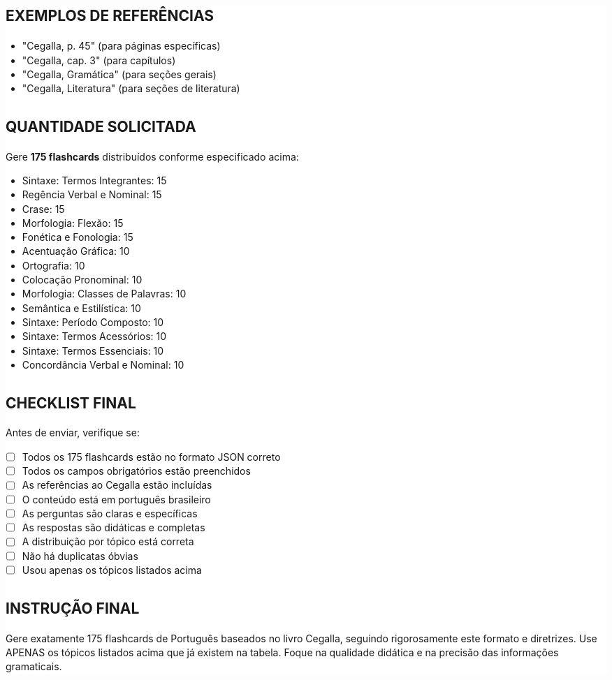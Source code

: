 ## EXEMPLOS DE REFERÊNCIAS

- "Cegalla, p. 45" (para páginas específicas)
- "Cegalla, cap. 3" (para capítulos)
- "Cegalla, Gramática" (para seções gerais)
- "Cegalla, Literatura" (para seções de literatura)

## QUANTIDADE SOLICITADA

Gere **175 flashcards** distribuídos conforme especificado acima:
- Sintaxe: Termos Integrantes: 15
- Regência Verbal e Nominal: 15
- Crase: 15
- Morfologia: Flexão: 15
- Fonética e Fonologia: 15
- Acentuação Gráfica: 10
- Ortografia: 10
- Colocação Pronominal: 10
- Morfologia: Classes de Palavras: 10
- Semântica e Estilística: 10
- Sintaxe: Período Composto: 10
- Sintaxe: Termos Acessórios: 10
- Sintaxe: Termos Essenciais: 10
- Concordância Verbal e Nominal: 10

## CHECKLIST FINAL

Antes de enviar, verifique se:
- [ ] Todos os 175 flashcards estão no formato JSON correto
- [ ] Todos os campos obrigatórios estão preenchidos
- [ ] As referências ao Cegalla estão incluídas
- [ ] O conteúdo está em português brasileiro
- [ ] As perguntas são claras e específicas
- [ ] As respostas são didáticas e completas
- [ ] A distribuição por tópico está correta
- [ ] Não há duplicatas óbvias
- [ ] Usou apenas os tópicos listados acima

## INSTRUÇÃO FINAL

Gere exatamente 175 flashcards de Português baseados no livro Cegalla, seguindo rigorosamente este formato e diretrizes. Use APENAS os tópicos listados acima que já existem na tabela. Foque na qualidade didática e na precisão das informações gramaticais. 